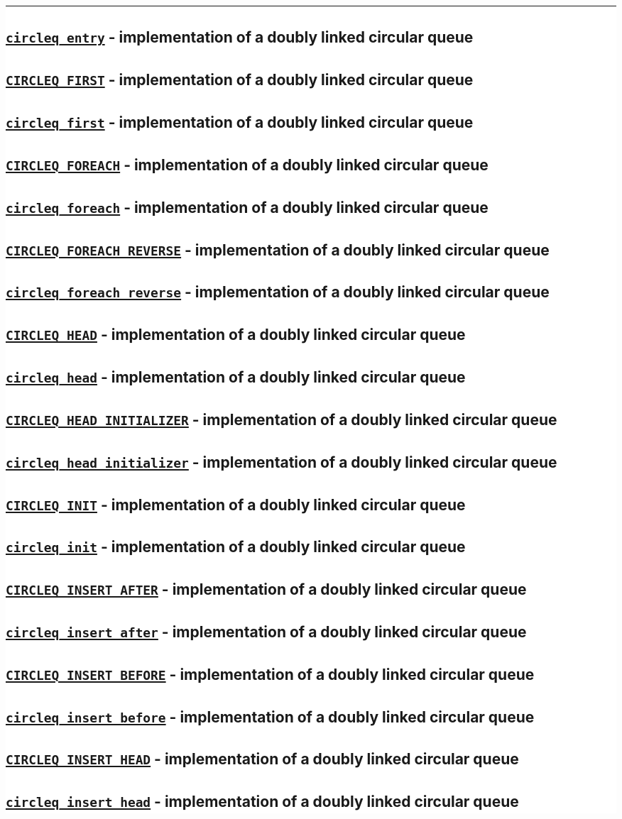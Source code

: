 
---
[`circleq_entry`](https://www.man7.org/linux/man-pages/man3/circleq_entry.3.html) - implementation of a doubly linked circular queue
---
[`CIRCLEQ_FIRST`](https://www.man7.org/linux/man-pages/man3/CIRCLEQ_FIRST.3.html) - implementation of a doubly linked circular queue
---
[`circleq_first`](https://www.man7.org/linux/man-pages/man3/circleq_first.3.html) - implementation of a doubly linked circular queue
---
[`CIRCLEQ_FOREACH`](https://www.man7.org/linux/man-pages/man3/CIRCLEQ_FOREACH.3.html) - implementation of a doubly linked circular queue
---
[`circleq_foreach`](https://www.man7.org/linux/man-pages/man3/circleq_foreach.3.html) - implementation of a doubly linked circular queue
---
[`CIRCLEQ_FOREACH_REVERSE`](https://www.man7.org/linux/man-pages/man3/CIRCLEQ_FOREACH_REVERSE.3.html) - implementation of a doubly linked circular queue
---
[`circleq_foreach_reverse`](https://www.man7.org/linux/man-pages/man3/circleq_foreach_reverse.3.html) - implementation of a doubly linked circular queue
---
[`CIRCLEQ_HEAD`](https://www.man7.org/linux/man-pages/man3/CIRCLEQ_HEAD.3.html) - implementation of a doubly linked circular queue
---
[`circleq_head`](https://www.man7.org/linux/man-pages/man3/circleq_head.3.html) - implementation of a doubly linked circular queue
---
[`CIRCLEQ_HEAD_INITIALIZER`](https://www.man7.org/linux/man-pages/man3/CIRCLEQ_HEAD_INITIALIZER.3.html) - implementation of a doubly linked circular queue
---
[`circleq_head_initializer`](https://www.man7.org/linux/man-pages/man3/circleq_head_initializer.3.html) - implementation of a doubly linked circular queue
---
[`CIRCLEQ_INIT`](https://www.man7.org/linux/man-pages/man3/CIRCLEQ_INIT.3.html) - implementation of a doubly linked circular queue
---
[`circleq_init`](https://www.man7.org/linux/man-pages/man3/circleq_init.3.html) - implementation of a doubly linked circular queue
---
[`CIRCLEQ_INSERT_AFTER`](https://www.man7.org/linux/man-pages/man3/CIRCLEQ_INSERT_AFTER.3.html) - implementation of a doubly linked circular queue
---
[`circleq_insert_after`](https://www.man7.org/linux/man-pages/man3/circleq_insert_after.3.html) - implementation of a doubly linked circular queue
---
[`CIRCLEQ_INSERT_BEFORE`](https://www.man7.org/linux/man-pages/man3/CIRCLEQ_INSERT_BEFORE.3.html) - implementation of a doubly linked circular queue
---
[`circleq_insert_before`](https://www.man7.org/linux/man-pages/man3/circleq_insert_before.3.html) - implementation of a doubly linked circular queue
---
[`CIRCLEQ_INSERT_HEAD`](https://www.man7.org/linux/man-pages/man3/CIRCLEQ_INSERT_HEAD.3.html) - implementation of a doubly linked circular queue
---
[`circleq_insert_head`](https://www.man7.org/linux/man-pages/man3/circleq_insert_head.3.html) - implementation of a doubly linked circular queue
---